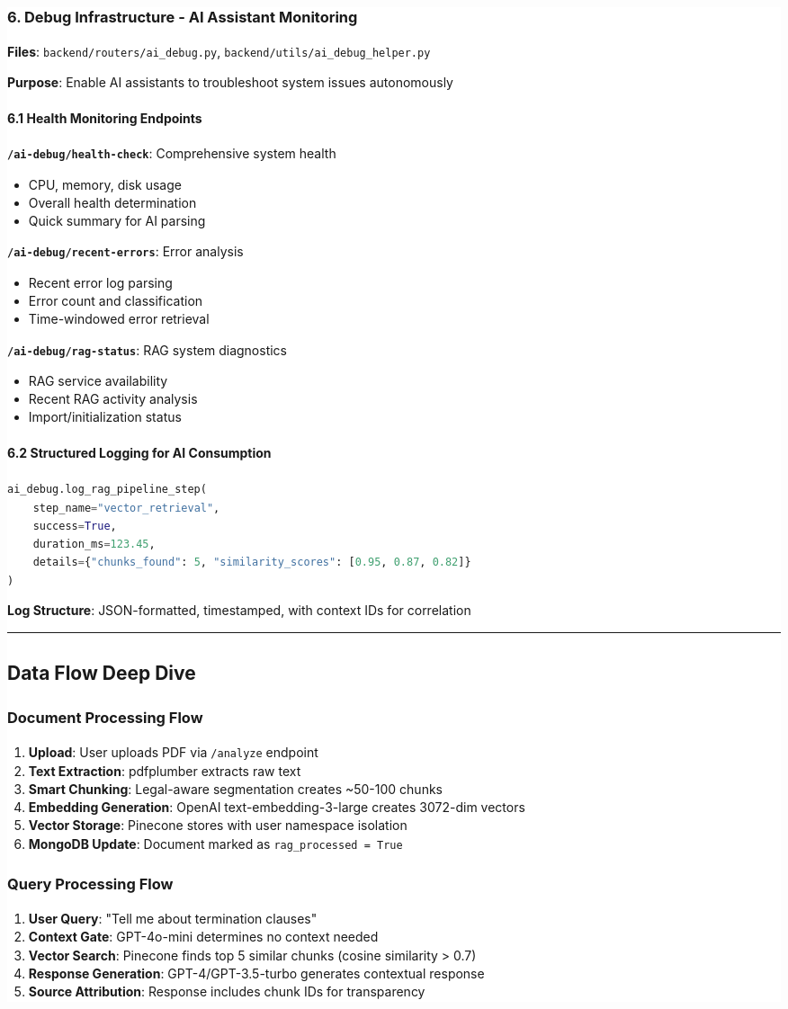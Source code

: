 ### 6. Debug Infrastructure - AI Assistant Monitoring

**Files**: `backend/routers/ai_debug.py`, `backend/utils/ai_debug_helper.py`

**Purpose**: Enable AI assistants to troubleshoot system issues autonomously

#### 6.1 Health Monitoring Endpoints

**`/ai-debug/health-check`**: Comprehensive system health

- CPU, memory, disk usage
- Overall health determination
- Quick summary for AI parsing

**`/ai-debug/recent-errors`**: Error analysis

- Recent error log parsing
- Error count and classification
- Time-windowed error retrieval

**`/ai-debug/rag-status`**: RAG system diagnostics

- RAG service availability
- Recent RAG activity analysis
- Import/initialization status

#### 6.2 Structured Logging for AI Consumption

```python
ai_debug.log_rag_pipeline_step(
    step_name="vector_retrieval",
    success=True,
    duration_ms=123.45,
    details={"chunks_found": 5, "similarity_scores": [0.95, 0.87, 0.82]}
)
```

**Log Structure**: JSON-formatted, timestamped, with context IDs for correlation

---

## Data Flow Deep Dive

### Document Processing Flow

1. **Upload**: User uploads PDF via `/analyze` endpoint
2. **Text Extraction**: pdfplumber extracts raw text
3. **Smart Chunking**: Legal-aware segmentation creates ~50-100 chunks
4. **Embedding Generation**: OpenAI text-embedding-3-large creates 3072-dim vectors
5. **Vector Storage**: Pinecone stores with user namespace isolation
6. **MongoDB Update**: Document marked as `rag_processed = True`

### Query Processing Flow

1. **User Query**: "Tell me about termination clauses"
2. **Context Gate**: GPT-4o-mini determines no context needed
3. **Vector Search**: Pinecone finds top 5 similar chunks (cosine similarity > 0.7)
4. **Response Generation**: GPT-4/GPT-3.5-turbo generates contextual response
5. **Source Attribution**: Response includes chunk IDs for transparency
